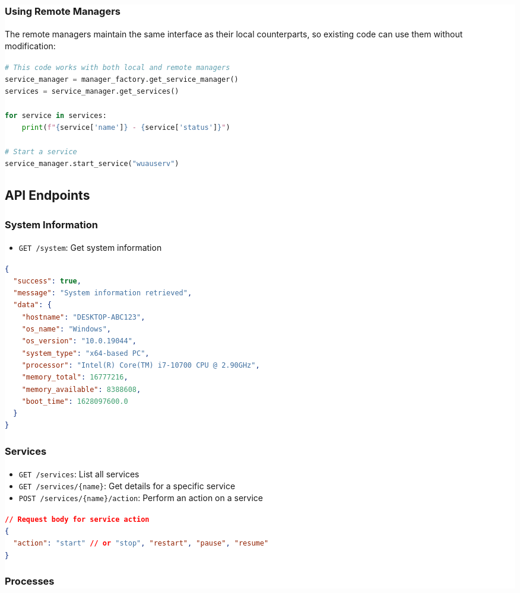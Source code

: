 ### Using Remote Managers

The remote managers maintain the same interface as their local counterparts, so existing code can use them without modification:

```python
# This code works with both local and remote managers
service_manager = manager_factory.get_service_manager()
services = service_manager.get_services()

for service in services:
    print(f"{service['name']} - {service['status']}")

# Start a service
service_manager.start_service("wuauserv")
```

## API Endpoints

### System Information

- `GET /system`: Get system information

```json
{
  "success": true,
  "message": "System information retrieved",
  "data": {
    "hostname": "DESKTOP-ABC123",
    "os_name": "Windows",
    "os_version": "10.0.19044",
    "system_type": "x64-based PC",
    "processor": "Intel(R) Core(TM) i7-10700 CPU @ 2.90GHz",
    "memory_total": 16777216,
    "memory_available": 8388608,
    "boot_time": 1628097600.0
  }
}
```

### Services

- `GET /services`: List all services
- `GET /services/{name}`: Get details for a specific service
- `POST /services/{name}/action`: Perform an action on a service

```json
// Request body for service action
{
  "action": "start" // or "stop", "restart", "pause", "resume"
}
```

### Processes
